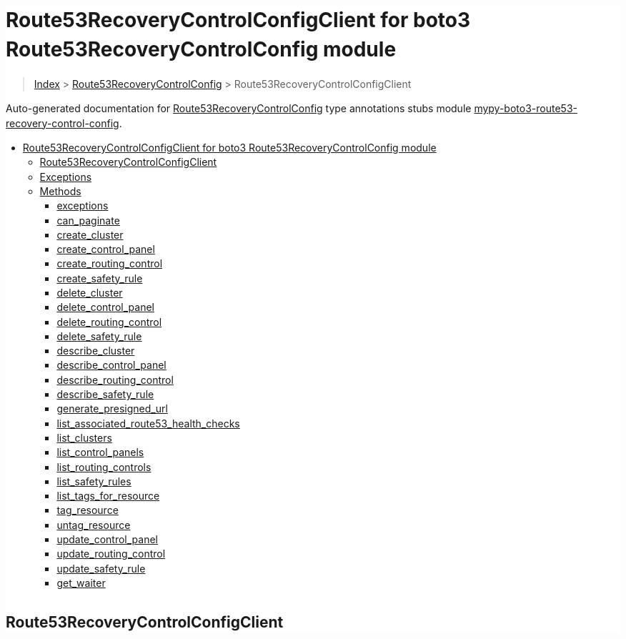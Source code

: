 <a id="route53recoverycontrolconfigclient-for-boto3-route53recoverycontrolconfig-module"></a>

# Route53RecoveryControlConfigClient for boto3 Route53RecoveryControlConfig module

> [Index](../README.md) > [Route53RecoveryControlConfig](./README.md) >
> Route53RecoveryControlConfigClient

Auto-generated documentation for
[Route53RecoveryControlConfig](https://boto3.amazonaws.com/v1/documentation/api/latest/reference/services/route53-recovery-control-config.html#Route53RecoveryControlConfig)
type annotations stubs module
[mypy-boto3-route53-recovery-control-config](https://pypi.org/project/mypy-boto3-route53-recovery-control-config/).

- [Route53RecoveryControlConfigClient for boto3 Route53RecoveryControlConfig module](#route53recoverycontrolconfigclient-for-boto3-route53recoverycontrolconfig-module)
  - [Route53RecoveryControlConfigClient](#route53recoverycontrolconfigclient)
  - [Exceptions](#exceptions)
  - [Methods](#methods)
    - [exceptions](#exceptions)
    - [can_paginate](#can_paginate)
    - [create_cluster](#create_cluster)
    - [create_control_panel](#create_control_panel)
    - [create_routing_control](#create_routing_control)
    - [create_safety_rule](#create_safety_rule)
    - [delete_cluster](#delete_cluster)
    - [delete_control_panel](#delete_control_panel)
    - [delete_routing_control](#delete_routing_control)
    - [delete_safety_rule](#delete_safety_rule)
    - [describe_cluster](#describe_cluster)
    - [describe_control_panel](#describe_control_panel)
    - [describe_routing_control](#describe_routing_control)
    - [describe_safety_rule](#describe_safety_rule)
    - [generate_presigned_url](#generate_presigned_url)
    - [list_associated_route53_health_checks](#list_associated_route53_health_checks)
    - [list_clusters](#list_clusters)
    - [list_control_panels](#list_control_panels)
    - [list_routing_controls](#list_routing_controls)
    - [list_safety_rules](#list_safety_rules)
    - [list_tags_for_resource](#list_tags_for_resource)
    - [tag_resource](#tag_resource)
    - [untag_resource](#untag_resource)
    - [update_control_panel](#update_control_panel)
    - [update_routing_control](#update_routing_control)
    - [update_safety_rule](#update_safety_rule)
    - [get_waiter](#get_waiter)

<a id="route53recoverycontrolconfigclient"></a>

## Route53RecoveryControlConfigClient
